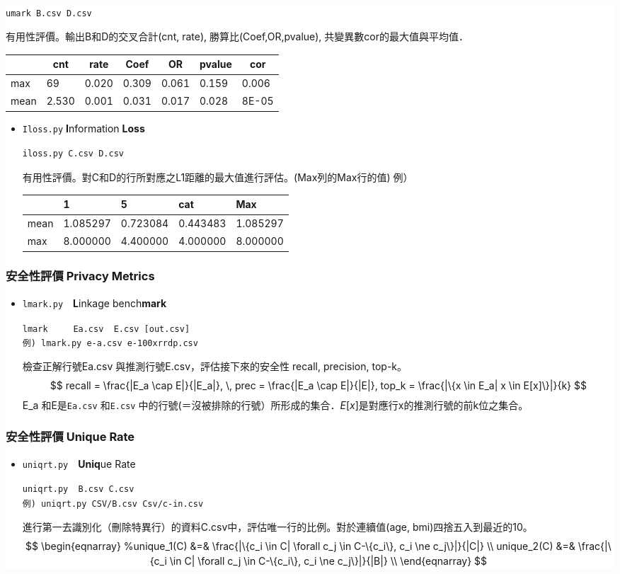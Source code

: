   ```
  umark B.csv D.csv
  ```

  有用性評價。輸出B和D的交叉合計(cnt, rate), 勝算比(Coef,OR,pvalue), 共變異數cor的最大值與平均值．

  |      | cnt   | rate  | Coef  | OR    | pvalue | cor   |
  | ---- | ----- | ----- | ----- | ----- | ------ | ----- |
  | max  | 69    | 0.020 | 0.309 | 0.061 | 0.159  | 0.006 |
  | mean | 2.530 | 0.001 | 0.031 | 0.017 | 0.028  | 8E-05 |

- `Iloss.py` **I**nformation **Loss**

  ```
  iloss.py C.csv D.csv
  ```
  
  有用性評價。對C和D的行所對應之L1距離的最大值進行評估。(Max列的Max行的值)
  例）

	|      | 1    | 5    | cat  | Max  |
  | ---- | ---- | ---- | ---- | ---- |
  |mean |1.085297| 0.723084| 0.443483| 1.085297|
	|max  |8.000000| 4.400000| 4.000000| 8.000000|




### 安全性評價 Privacy Metrics 
- `lmark.py`　**L**inkage bench**mark** 

  ```
  lmark     Ea.csv  E.csv [out.csv]
  例) lmark.py e-a.csv e-100xrrdp.csv
  ```

  檢查正解行號Ea.csv 與推測行號E.csv，評估接下來的安全性 recall, precision, top-k。
  $$
  recall = \frac{|E_a \cap E|}{|E_a|}, \, prec = \frac{|E_a \cap E|}{|E|}, top_k = \frac{|\{x \in E_a| x \in E[x]\}|}{k}
  $$
  E_a 和E是`Ea.csv` 和`E.csv` 中的行號(＝沒被排除的行號）所形成的集合．$E[x]$​​ 是對應行x的推測行號的前k位之集合。
  
  

### 安全性評價 Unique Rate 

- `uniqrt.py`　**Uniq**ue Rate  

  ```
  uniqrt.py  B.csv C.csv
  例) uniqrt.py CSV/B.csv Csv/c-in.csv
  ```

  進行第一去識別化（刪除特異行）的資料C.csv中，評估唯一行的比例。對於連續值(age, bmi)四捨五入到最近的10。
  $$
  \begin{eqnarray}
  %unique_1(C) &=& \frac{|\{c_i \in C| \forall c_j \in C-\{c_i\}, c_i \ne c_j\}|}{|C|} \\
  unique_2(C) &=& \frac{|\{c_i \in C| \forall c_j \in C-\{c_i\}, c_i \ne c_j\}|}{|B|} \\
  \end{eqnarray}
  $$
  